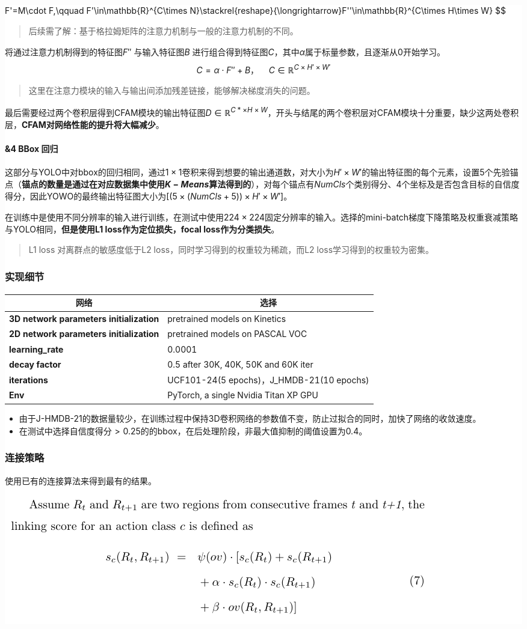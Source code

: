 F'=M\cdot F,\qquad F'\in\mathbb{R}^{C\times N}\stackrel{reshape}{\longrightarrow}F''\in\mathbb{R}^{C\times H\times W}
$$

> 后续需了解：基于格拉姆矩阵的注意力机制与一般的注意力机制的不同。

将通过注意力机制得到的特征图$F''$ 与输入特征图$B$ 进行组合得到特征图$C$，其中$\alpha$属于标量参数，且逐渐从0开始学习。
$$
C=\alpha\cdot F''+B，\quad C\in\mathbb{R}^{C\times H'\times W'}
$$

> 这里在注意力模块的输入与输出间添加残差链接，能够解决梯度消失的问题。

最后需要经过两个卷积层得到CFAM模块的输出特征图$D\in\mathbb{R}^{C*\times H\times W}$，开头与结尾的两个卷积层对CFAM模块十分重要，缺少这两处卷积层，**CFAM对网络性能的提升将大幅减少**。

#### &4 BBox 回归

这部分与YOLO中对bbox的回归相同，通过$1\times 1$卷积来得到想要的输出通道数，对大小为$H'\times W'$的输出特征图的每个元素，设置5个先验锚点（**锚点的数量是通过在对应数据集中使用$K-Means$算法得到的**），对每个锚点有$NumCls$个类别得分、4个坐标及是否包含目标的自信度得分，因此YOWO的最终输出特征图大小为$[(5\times(NumCls+5))\times H'\times W']$。

在训练中是使用不同分辨率的输入进行训练，在测试中使用$224\times 224$固定分辨率的输入。选择的mini-batch梯度下降策略及权重衰减策略与YOLO相同，**但是使用L1 loss作为定位损失，focal loss作为分类损失**。

> L1 loss 对离群点的敏感度低于L2 loss，同时学习得到的权重较为稀疏，而L2 loss学习得到的权重较为密集。

### 实现细节

| 网络                                     | 选择                                      |
| ---------------------------------------- | ----------------------------------------- |
| **3D network parameters initialization** | pretrained models on Kinetics             |
| **2D network parameters initialization** | pretrained models on PASCAL VOC           |
| **learning_rate**                        | 0.0001                                    |
| **decay factor**                         | 0.5 after 30K, 40K, 50K and 60K iter      |
| **iterations**                           | UCF101-24(5 epochs)，J_HMDB-21(10 epochs) |
| **Env**                                  | PyTorch, a single Nvidia Titan XP GPU     |

+ 由于J-HMDB-21的数据量较少，在训练过程中保持3D卷积网络的参数值不变，防止过拟合的同时，加快了网络的收敛速度。
+ 在测试中选择自信度得分$> 0.25$的的bbox，在后处理阶段，非最大值抑制的阈值设置为0.4。

### 连接策略

使用已有的连接算法来得到最有的结果。

![fig_6](./img/fig_6.png)

